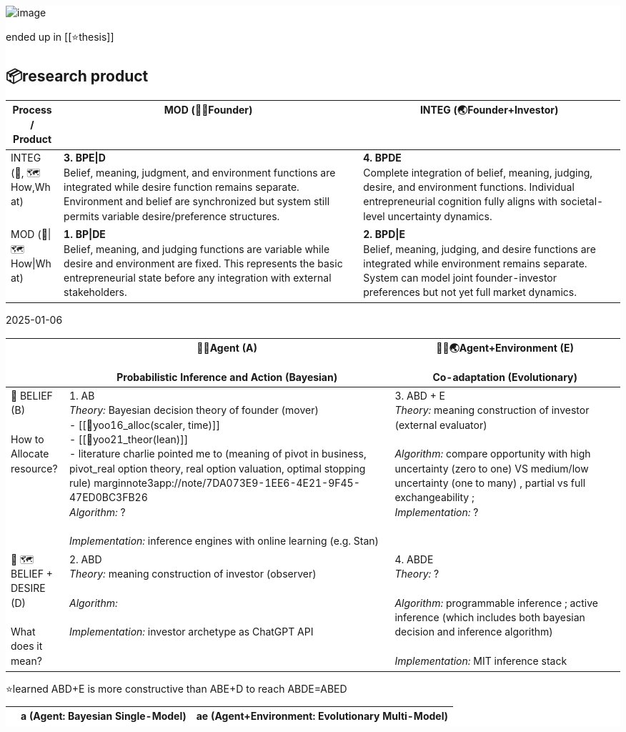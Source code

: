 <img width="706" alt="image" src="https://github.com/user-attachments/assets/4795e0af-e59e-4c41-ad15-800f93101ec6" />

ended up in [[⭐️thesis]]
## 📦research product

| Process / Product        | MOD (🧍‍♀️Founder)                                                                                                                                                                                                                   | INTEG (🌏Founder+Investor)                                                                                                                                                                               |
| ------------------------ | ------------------------------------------------------------------------------------------------------------------------------------------------------------------------------------------------------------------------------------ | -------------------------------------------------------------------------------------------------------------------------------------------------------------------------------------------------------- |
| INTEG (🧭, 🗺️ How,What) | **3. BPE\|D**<br>Belief, meaning, judgment, and environment functions are integrated while desire function remains separate. Environment and belief are synchronized but system still permits variable desire/preference structures. | **4. BPDE**<br>Complete integration of belief, meaning, judging, desire, and environment functions. Individual entrepreneurial cognition fully aligns with societal-level uncertainty dynamics.          |
| MOD (🧭\|🗺️ How\|What)  | **1. BP\|DE**<br>Belief, meaning, and judging functions are variable while desire and environment are fixed. This represents the basic entrepreneurial state before any integration with external stakeholders.                      | **2. BPD\|E**<br>Belief, meaning, judging, and desire functions are integrated while environment remains separate. System can model joint founder-investor preferences but not yet full market dynamics. |

2025-01-06

|                                                      | 🧍‍♀️Agent (A)<br><br>Probabilistic Inference and Action (Bayesian)                                                                                                                                                                                                                                                                                                                                                                    | 🧍‍♀️🌏Agent+Environment (E)<br><br>Co-adaptation (Evolutionary)                                                                                                                                                                                             |
| ---------------------------------------------------- | -------------------------------------------------------------------------------------------------------------------------------------------------------------------------------------------------------------------------------------------------------------------------------------------------------------------------------------------------------------------------------------------------------------------------------------- | ------------------------------------------------------------------------------------------------------------------------------------------------------------------------------------------------------------------------------------------------------------ |
| 🧭 BELIEF (B)<br><br>How to Allocate resource?       | 1. AB<br>*Theory:* Bayesian decision theory of founder (mover)<br>- [[📜yoo16_alloc(scaler, time)]]<br>- [[📜yoo21_theor(lean)]]<br>- literature charlie pointed me to (meaning of pivot in business, pivot_real option theory, real option valuation, optimal stopping rule) marginnote3app://note/7DA073E9-1EE6-4E21-9F45-47ED0BC3FB26<br>*Algorithm:* ?<br><br>*Implementation:* inference engines with online learning (e.g. Stan) | 3. ABD + E<br>*Theory:* meaning construction of investor (external evaluator)<br><br>*Algorithm:* compare opportunity with high uncertainty (zero to one) VS medium/low uncertainty (one to many) , partial vs full exchangeability ;<br>*Implementation:* ? |
| 🧭 🗺️ BELIEF + DESIRE (D)<br><br>What does it mean? | 2. ABD<br>*Theory:* meaning construction of investor (observer)<br><br>*Algorithm:* <br> <br>*Implementation:* investor archetype as ChatGPT API                                                                                                                                                                                                                                                                                       | 4. ABDE<br>*Theory:* ?<br><br>*Algorithm:* programmable inference ;  active inference (which includes both bayesian decision and inference algorithm)<br><br>*Implementation:* MIT inference stack                                                           |
⭐️learned ABD+E is more constructive than ABE+D to reach ABDE=ABED


|           | a (Agent: Bayesian Single-Model)                                                                                                   | ae (Agent+Environment: Evolutionary Multi-Model)                                                                                                                       |
|-----------|------------------------------------------------------------------------------------------------------------------------------------|-----------------------------------------------------------------------------------------------------------------------------------------------------------------------------------------------------------------|